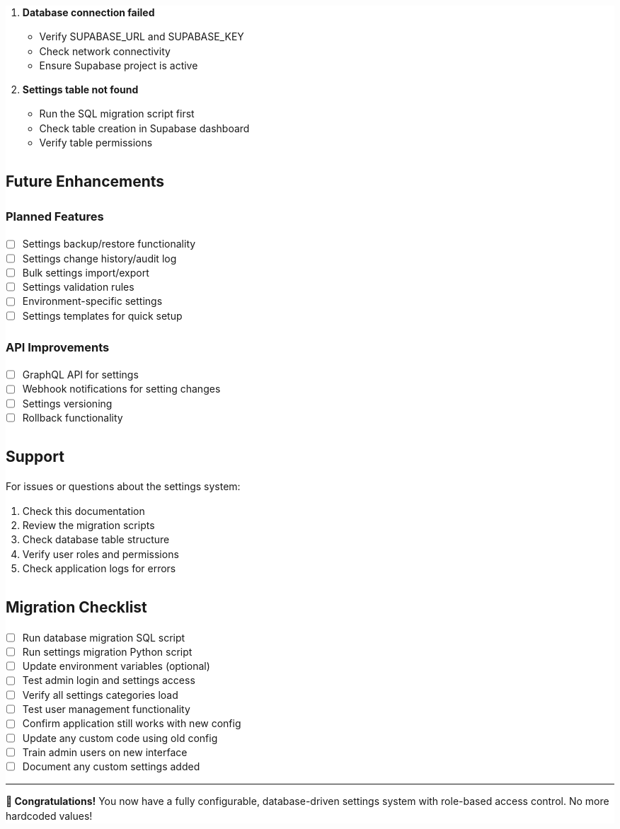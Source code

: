 1. **Database connection failed**
   - Verify SUPABASE_URL and SUPABASE_KEY
   - Check network connectivity
   - Ensure Supabase project is active

2. **Settings table not found**
   - Run the SQL migration script first
   - Check table creation in Supabase dashboard
   - Verify table permissions

## Future Enhancements

### Planned Features
- [ ] Settings backup/restore functionality
- [ ] Settings change history/audit log
- [ ] Bulk settings import/export
- [ ] Settings validation rules
- [ ] Environment-specific settings
- [ ] Settings templates for quick setup

### API Improvements
- [ ] GraphQL API for settings
- [ ] Webhook notifications for setting changes
- [ ] Settings versioning
- [ ] Rollback functionality

## Support

For issues or questions about the settings system:

1. Check this documentation
2. Review the migration scripts
3. Check database table structure
4. Verify user roles and permissions
5. Check application logs for errors

## Migration Checklist

- [ ] Run database migration SQL script
- [ ] Run settings migration Python script
- [ ] Update environment variables (optional)
- [ ] Test admin login and settings access
- [ ] Verify all settings categories load
- [ ] Test user management functionality
- [ ] Confirm application still works with new config
- [ ] Update any custom code using old config
- [ ] Train admin users on new interface
- [ ] Document any custom settings added

---

**🎉 Congratulations!** You now have a fully configurable, database-driven settings system with role-based access control. No more hardcoded values!
